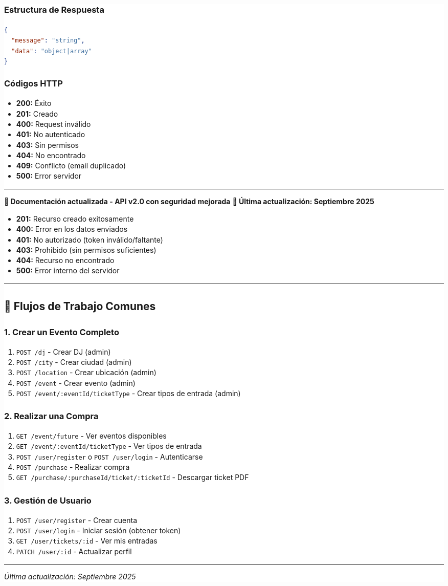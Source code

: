 ### Estructura de Respuesta
```json
{
  "message": "string",
  "data": "object|array"
}
```

### Códigos HTTP
- **200:** Éxito
- **201:** Creado
- **400:** Request inválido
- **401:** No autenticado  
- **403:** Sin permisos
- **404:** No encontrado
- **409:** Conflicto (email duplicado)
- **500:** Error servidor

---

**🎯 Documentación actualizada - API v2.0 con seguridad mejorada**
**📅 Última actualización: Septiembre 2025**
- **201:** Recurso creado exitosamente
- **400:** Error en los datos enviados
- **401:** No autorizado (token inválido/faltante)
- **403:** Prohibido (sin permisos suficientes)
- **404:** Recurso no encontrado
- **500:** Error interno del servidor

---

## 🔄 Flujos de Trabajo Comunes

### 1. Crear un Evento Completo
1. `POST /dj` - Crear DJ (admin)
2. `POST /city` - Crear ciudad (admin)
3. `POST /location` - Crear ubicación (admin)
4. `POST /event` - Crear evento (admin)
5. `POST /event/:eventId/ticketType` - Crear tipos de entrada (admin)

### 2. Realizar una Compra
1. `GET /event/future` - Ver eventos disponibles
2. `GET /event/:eventId/ticketType` - Ver tipos de entrada
3. `POST /user/register` o `POST /user/login` - Autenticarse
4. `POST /purchase` - Realizar compra
5. `GET /purchase/:purchaseId/ticket/:ticketId` - Descargar ticket PDF

### 3. Gestión de Usuario
1. `POST /user/register` - Crear cuenta
2. `POST /user/login` - Iniciar sesión (obtener token)
3. `GET /user/tickets/:id` - Ver mis entradas
4. `PATCH /user/:id` - Actualizar perfil

---

*Última actualización: Septiembre 2025*
